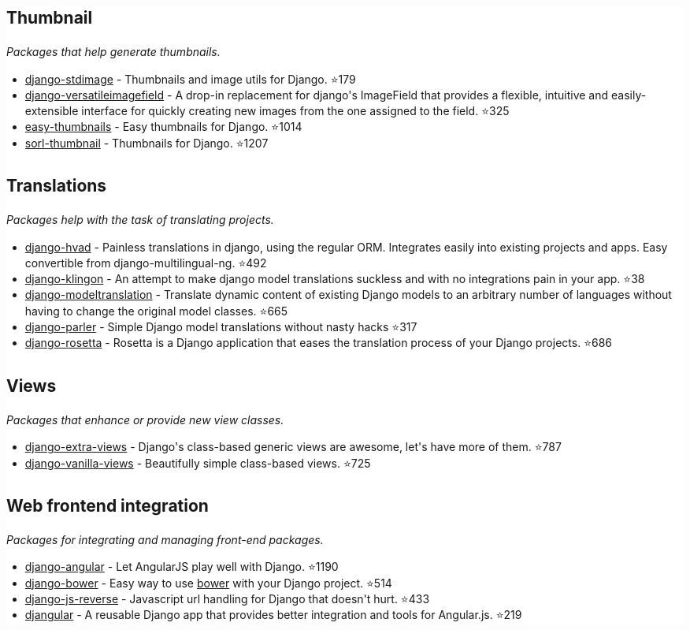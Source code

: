 ## Thumbnail

*Packages that help generate thumbnails.*

* [django-stdimage](https://github.com/codingjoe/django-stdimage/) - Thumbnails and image utils for Django. :star:179
* [django-versatileimagefield](https://github.com/respondcreate/django-versatileimagefield/) - A drop-in replacement for django's ImageField that provides a flexible, intuitive and easily-extensible interface for quickly creating new images from the one assigned to the field. :star:325
* [easy-thumbnails](https://github.com/SmileyChris/easy-thumbnails) - Easy thumbnails for Django. :star:1014
* [sorl-thumbnail](https://github.com/jazzband/sorl-thumbnail/) - Thumbnails for Django. :star:1207

## Translations

*Packages help with the task of translating projects.*

* [django-hvad](https://github.com/KristianOellegaard/django-hvad) - Painless translations in django, using the regular ORM. Integrates easily into existing projects and apps. Easy convertible from django-multilingual-ng. :star:492
* [django-klingon](https://github.com/angvp/django-klingon/) - An attempt to make django model translations suckless and with no integrations pain in your app. :star:38
* [django-modeltranslation](https://github.com/deschler/django-modeltranslation/) - Translate dynamic content of existing Django models to an arbitrary number of languages without having to change the original model classes. :star:665
* [django-parler](https://github.com/django-parler/django-parler) - Simple Django model translations without nasty hacks :star:317
* [django-rosetta](https://github.com/mbi/django-rosetta/) - Rosetta is a Django application that eases the translation process of your Django projects. :star:686

## Views

*Packages that enhance or provide new view classes.*

* [django-extra-views](https://github.com/AndrewIngram/django-extra-views/) - Django's class-based generic views are awesome, let's have more of them. :star:787
* [django-vanilla-views](https://github.com/tomchristie/django-vanilla-views/) - Beautifully simple class-based views. :star:725

## Web frontend integration

*Packages for integrating and managing front-end packages.*

* [django-angular](https://github.com/jrief/django-angular/) - Let AngularJS play well with Django. :star:1190
* [django-bower](https://github.com/nvbn/django-bower) - Easy way to use [bower](https://bower.io) with your Django project. :star:514
* [django-js-reverse](https://github.com/ierror/django-js-reverse) - Javascript url handling for Django that doesn't hurt. :star:433
* [djangular](https://github.com/appliedsec/djangular/) - A reusable Django app that provides better integration and tools for Angular.js. :star:219
